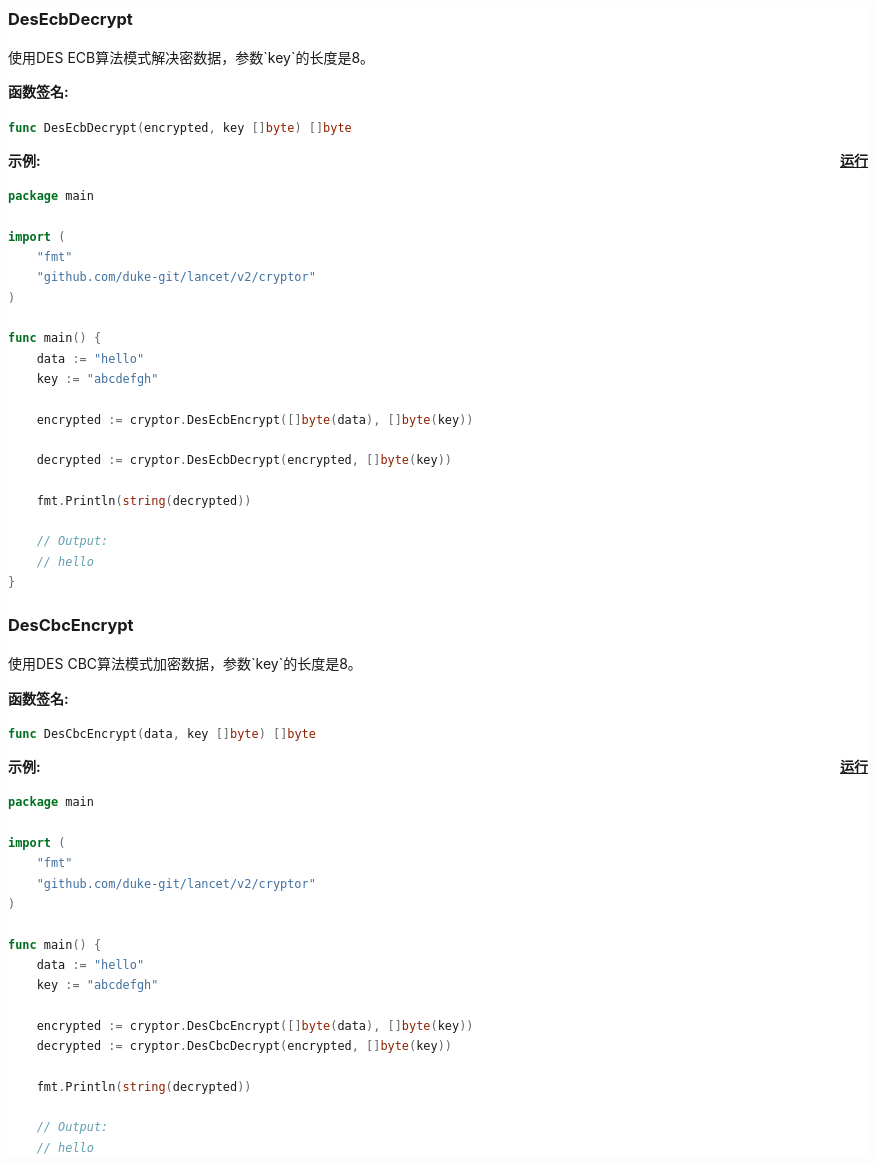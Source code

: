 ### <span id="DesEcbDecrypt">DesEcbDecrypt</span>

<p>使用DES ECB算法模式解决密数据，参数`key`的长度是8。</p>

<b>函数签名:</b>

```go
func DesEcbDecrypt(encrypted, key []byte) []byte
```

<b>示例:<span style="float:right;display:inline-block;">[运行](https://go.dev/play/p/8qivmPeZy4P)</span></b>

```go
package main

import (
    "fmt"
    "github.com/duke-git/lancet/v2/cryptor"
)

func main() {
    data := "hello"
    key := "abcdefgh"

    encrypted := cryptor.DesEcbEncrypt([]byte(data), []byte(key))

    decrypted := cryptor.DesEcbDecrypt(encrypted, []byte(key))

    fmt.Println(string(decrypted))

    // Output:
    // hello
}
```

### <span id="DesCbcEncrypt">DesCbcEncrypt</span>

<p>使用DES CBC算法模式加密数据，参数`key`的长度是8。</p>

<b>函数签名:</b>

```go
func DesCbcEncrypt(data, key []byte) []byte
```

<b>示例:<span style="float:right;display:inline-block;">[运行](https://go.dev/play/p/4cC4QvWfe3_1)</span></b>

```go
package main

import (
    "fmt"
    "github.com/duke-git/lancet/v2/cryptor"
)

func main() {
    data := "hello"
    key := "abcdefgh"

    encrypted := cryptor.DesCbcEncrypt([]byte(data), []byte(key))
    decrypted := cryptor.DesCbcDecrypt(encrypted, []byte(key))

    fmt.Println(string(decrypted))

    // Output:
    // hello
```